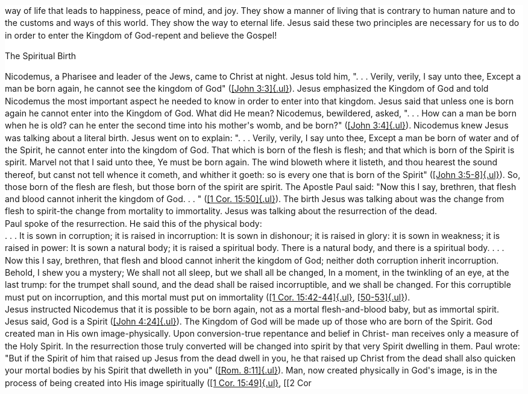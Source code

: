 way of life that leads to happiness, peace of mind, and joy. They show a
manner of living that is contrary to human nature and to the customs and
ways of this world. They show the way to eternal life. Jesus said these
two principles are necessary for us to do in order to enter the Kingdom
of God-repent and believe the Gospel!

The Spiritual Birth

Nicodemus, a Pharisee and leader of the Jews, came to Christ at night.
Jesus told him, ". . . Verily, verily, I say unto thee, Except a man be
born again, he cannot see the kingdom of God" ([[John
3:3]{.ul}](https://biblia.com/bible/nkjv/John%203.3)). Jesus emphasized
the Kingdom of God and told Nicodemus the most important aspect he
needed to know in order to enter into that kingdom. Jesus said that
unless one is born again he cannot enter into the Kingdom of God. What
did He mean? Nicodemus, bewildered, asked, ". . . How can a man be born
when he is old? can he enter the second time into his mother's womb, and
be born?" ([[John 3:4]{.ul}](https://biblia.com/bible/nkjv/John%203.4)).
Nicodemus knew Jesus was talking about a literal birth. Jesus went on to
explain: ". . . Verily, verily, I say unto thee, Except a man be born of
water and of the Spirit, he cannot enter into the kingdom of God. That
which is born of the flesh is flesh; and that which is born of the
Spirit is spirit. Marvel not that I said unto thee, Ye must be born
again. The wind bloweth where it listeth, and thou hearest the sound
thereof, but canst not tell whence it cometh, and whither it goeth: so
is every one that is born of the Spirit" ([[John
3:5-8]{.ul}](https://biblia.com/bible/nkjv/John%203.5-8)). So, those
born of the flesh are flesh, but those born of the spirit are spirit.
The Apostle Paul said: "Now this I say, brethren, that flesh and blood
cannot inherit the kingdom of God. . . " ([[1 Cor.
15:50]{.ul}](https://biblia.com/bible/nkjv/1%20Cor.%2015.50)). The birth
Jesus was talking about was the change from flesh to spirit-the change
from mortality to immortality. Jesus was talking about the resurrection
of the dead.\
Paul spoke of the resurrection. He said this of the physical body:\
. . . It is sown in corruption; it is raised in incorruption: It is sown
in dishonour; it is raised in glory: it is sown in weakness; it is
raised in power: It is sown a natural body; it is raised a spiritual
body. There is a natural body, and there is a spiritual body. . . . Now
this I say, brethren, that flesh and blood cannot inherit the kingdom of
God; neither doth corruption inherit incorruption. Behold, I shew you a
mystery; We shall not all sleep, but we shall all be changed, In a
moment, in the twinkling of an eye, at the last trump: for the trumpet
shall sound, and the dead shall be raised incorruptible, and we shall be
changed. For this corruptible must put on incorruption, and this mortal
must put on immortality ([[1 Cor.
15:42-44]{.ul}](https://biblia.com/bible/nkjv/1%20Cor.%2015.42-44), [[50-53]{.ul}](https://biblia.com/bible/nkjv/1%20Cor%2015.50-53)).\
Jesus instructed Nicodemus that it is possible to be born again, not as
a mortal flesh-and-blood baby, but as immortal spirit. Jesus said, God
is a Spirit ([[John
4:24]{.ul}](https://biblia.com/bible/nkjv/John%204.24)). The Kingdom of
God will be made up of those who are born of the Spirit. God created man
in His own image-physically. Upon conversion-true repentance and belief
in Christ- man receives only a measure of the Holy Spirit. In the
resurrection those truly converted will be changed into spirit by that
very Spirit dwelling in them. Paul wrote: "But if the Spirit of him that
raised up Jesus from the dead dwell in you, he that raised up Christ
from the dead shall also quicken your mortal bodies by his Spirit that
dwelleth in you" ([[Rom.
8:11]{.ul}](https://biblia.com/bible/nkjv/Rom.%208.11)). Man, now
created physically in God's image, is in the process of being created
into His image spiritually ([[1 Cor.
15:49]{.ul}](https://biblia.com/bible/nkjv/1%20Cor.%2015.49), [[2 Cor